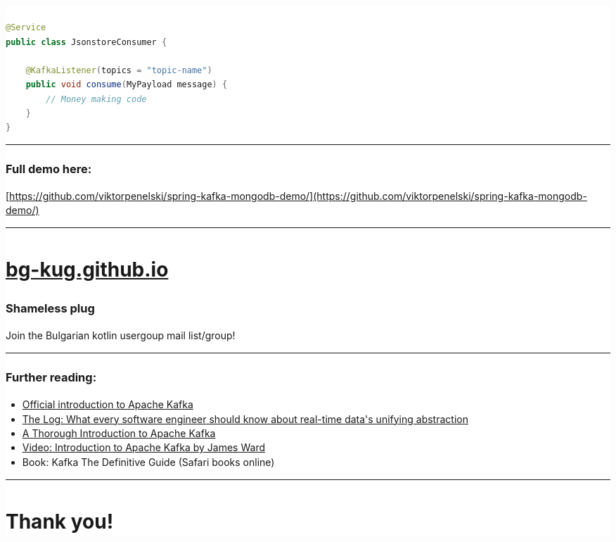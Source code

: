 ```java

@Service
public class JsonstoreConsumer {

    @KafkaListener(topics = "topic-name")
    public void consume(MyPayload message) {
        // Money making code
    }
}
```

----

### Full demo here:

[https://github.com/viktorpenelski/spring-kafka-mongodb-demo/](https://github.com/viktorpenelski/spring-kafka-mongodb-demo/)

---

# [bg-kug.github.io](https://bg-kug.github.io/)

### Shameless plug

Join the Bulgarian kotlin usergoup mail list/group!

---

### Further reading:

- [Official introduction to Apache Kafka](https://kafka.apache.org/intro)
- [The Log: What every software engineer should know about real-time data's unifying abstraction](https://engineering.linkedin.com/distributed-systems/log-what-every-software-engineer-should-know-about-real-time-datas-unifying)
- [A Thorough Introduction to Apache Kafka](https://hackernoon.com/thorough-introduction-to-apache-kafka-6fbf2989bbc1)
- [Video: Introduction to Apache Kafka by James Ward](https://www.youtube.com/watch?v=UEg40Te8pnE)
- Book: Kafka The Definitive Guide (Safari books online)

---

# Thank you!